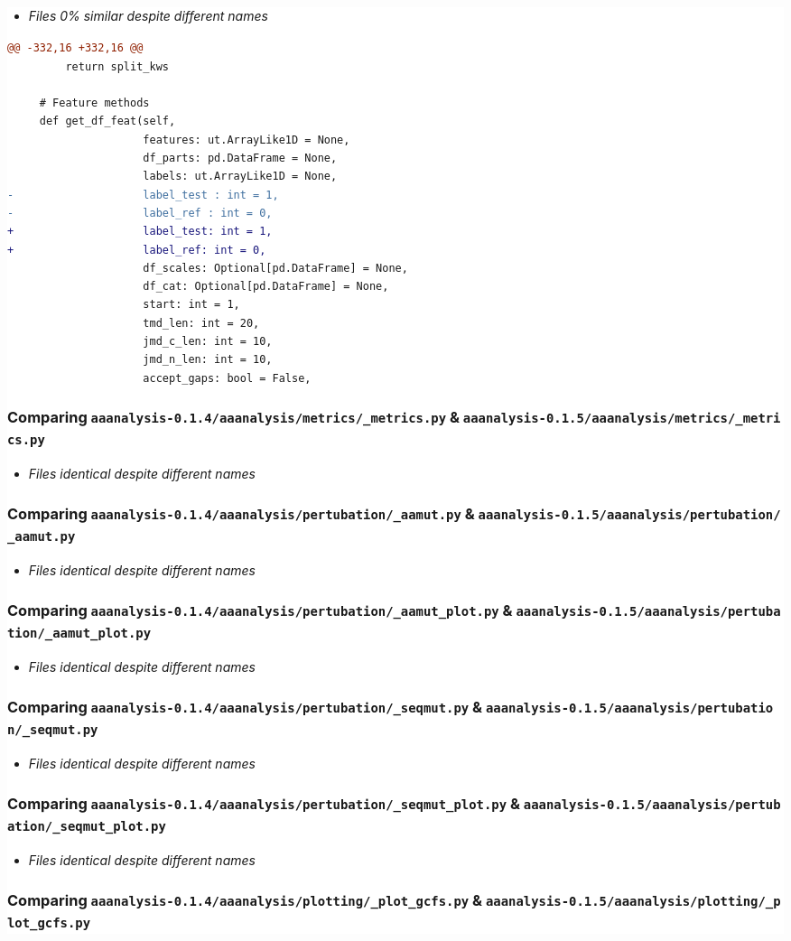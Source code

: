  * *Files 0% similar despite different names*

```diff
@@ -332,16 +332,16 @@
         return split_kws
 
     # Feature methods
     def get_df_feat(self,
                     features: ut.ArrayLike1D = None,
                     df_parts: pd.DataFrame = None,
                     labels: ut.ArrayLike1D = None,
-                    label_test : int = 1,
-                    label_ref : int = 0,
+                    label_test: int = 1,
+                    label_ref: int = 0,
                     df_scales: Optional[pd.DataFrame] = None,
                     df_cat: Optional[pd.DataFrame] = None,
                     start: int = 1,
                     tmd_len: int = 20,
                     jmd_c_len: int = 10,
                     jmd_n_len: int = 10,
                     accept_gaps: bool = False,
```

### Comparing `aaanalysis-0.1.4/aaanalysis/metrics/_metrics.py` & `aaanalysis-0.1.5/aaanalysis/metrics/_metrics.py`

 * *Files identical despite different names*

### Comparing `aaanalysis-0.1.4/aaanalysis/pertubation/_aamut.py` & `aaanalysis-0.1.5/aaanalysis/pertubation/_aamut.py`

 * *Files identical despite different names*

### Comparing `aaanalysis-0.1.4/aaanalysis/pertubation/_aamut_plot.py` & `aaanalysis-0.1.5/aaanalysis/pertubation/_aamut_plot.py`

 * *Files identical despite different names*

### Comparing `aaanalysis-0.1.4/aaanalysis/pertubation/_seqmut.py` & `aaanalysis-0.1.5/aaanalysis/pertubation/_seqmut.py`

 * *Files identical despite different names*

### Comparing `aaanalysis-0.1.4/aaanalysis/pertubation/_seqmut_plot.py` & `aaanalysis-0.1.5/aaanalysis/pertubation/_seqmut_plot.py`

 * *Files identical despite different names*

### Comparing `aaanalysis-0.1.4/aaanalysis/plotting/_plot_gcfs.py` & `aaanalysis-0.1.5/aaanalysis/plotting/_plot_gcfs.py`
